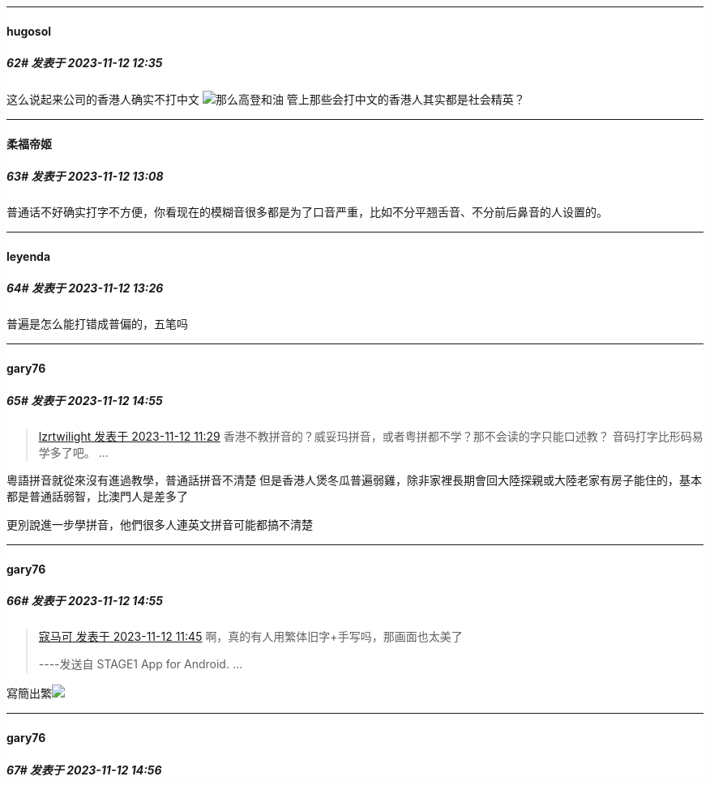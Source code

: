 *****

####  hugosol  
##### 62#       发表于 2023-11-12 12:35

这么说起来公司的香港人确实不打中文
<img src="https://static.saraba1st.com/image/smiley/face2017/053.png" referrerpolicy="no-referrer">那么高登和油 管上那些会打中文的香港人其实都是社会精英？


*****

####  柔福帝姬  
##### 63#       发表于 2023-11-12 13:08

普通话不好确实打字不方便，你看现在的模糊音很多都是为了口音严重，比如不分平翘舌音、不分前后鼻音的人设置的。


*****

####  leyenda  
##### 64#       发表于 2023-11-12 13:26

普遍是怎么能打错成普偏的，五笔吗


*****

####  gary76  
##### 65#       发表于 2023-11-12 14:55

<blockquote><a href="httphttps://bbs.saraba1st.com/2b/forum.php?mod=redirect&amp;goto=findpost&amp;pid=63020044&amp;ptid=2160345" target="_blank">lzrtwilight 发表于 2023-11-12 11:29</a>
香港不教拼音的？威妥玛拼音，或者粤拼都不学？那不会读的字只能口述教？
音码打字比形码易学多了吧。 ...</blockquote>
粵語拼音就從來沒有進過教學，普通話拼音不清楚
但是香港人煲冬瓜普遍弱雞，除非家裡長期會回大陸探親或大陸老家有房子能住的，基本都是普通話弱智，比澳門人是差多了

更別說進一步學拼音，他們很多人連英文拼音可能都搞不清楚

*****

####  gary76  
##### 66#       发表于 2023-11-12 14:55

<blockquote><a href="httphttps://bbs.saraba1st.com/2b/forum.php?mod=redirect&amp;goto=findpost&amp;pid=63020152&amp;ptid=2160345" target="_blank">寇马可 发表于 2023-11-12 11:45</a>
啊，真的有人用繁体旧字+手写吗，那画面也太美了

----发送自 STAGE1 App for Android. ...</blockquote>
寫簡出繁<img src="https://static.saraba1st.com/image/smiley/face2017/053.png" referrerpolicy="no-referrer">

*****

####  gary76  
##### 67#       发表于 2023-11-12 14:56
